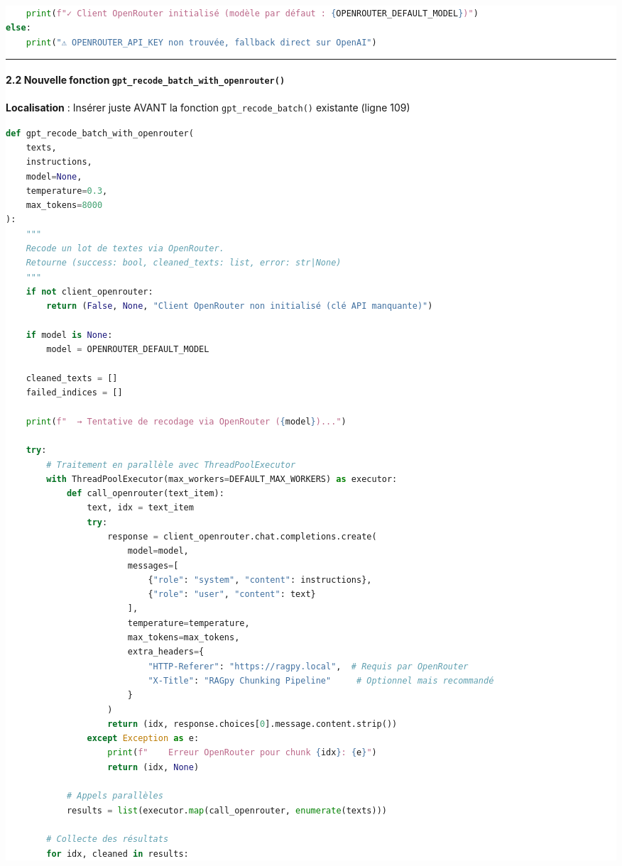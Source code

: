 ```python
    print(f"✓ Client OpenRouter initialisé (modèle par défaut : {OPENROUTER_DEFAULT_MODEL})")
else:
    print("⚠ OPENROUTER_API_KEY non trouvée, fallback direct sur OpenAI")
```

---

#### 2.2 Nouvelle fonction `gpt_recode_batch_with_openrouter()`

**Localisation** : Insérer juste AVANT la fonction `gpt_recode_batch()` existante (ligne 109)

```python
def gpt_recode_batch_with_openrouter(
    texts,
    instructions,
    model=None,
    temperature=0.3,
    max_tokens=8000
):
    """
    Recode un lot de textes via OpenRouter.
    Retourne (success: bool, cleaned_texts: list, error: str|None)
    """
    if not client_openrouter:
        return (False, None, "Client OpenRouter non initialisé (clé API manquante)")

    if model is None:
        model = OPENROUTER_DEFAULT_MODEL

    cleaned_texts = []
    failed_indices = []

    print(f"  → Tentative de recodage via OpenRouter ({model})...")

    try:
        # Traitement en parallèle avec ThreadPoolExecutor
        with ThreadPoolExecutor(max_workers=DEFAULT_MAX_WORKERS) as executor:
            def call_openrouter(text_item):
                text, idx = text_item
                try:
                    response = client_openrouter.chat.completions.create(
                        model=model,
                        messages=[
                            {"role": "system", "content": instructions},
                            {"role": "user", "content": text}
                        ],
                        temperature=temperature,
                        max_tokens=max_tokens,
                        extra_headers={
                            "HTTP-Referer": "https://ragpy.local",  # Requis par OpenRouter
                            "X-Title": "RAGpy Chunking Pipeline"     # Optionnel mais recommandé
                        }
                    )
                    return (idx, response.choices[0].message.content.strip())
                except Exception as e:
                    print(f"    Erreur OpenRouter pour chunk {idx}: {e}")
                    return (idx, None)

            # Appels parallèles
            results = list(executor.map(call_openrouter, enumerate(texts)))

        # Collecte des résultats
        for idx, cleaned in results:
```